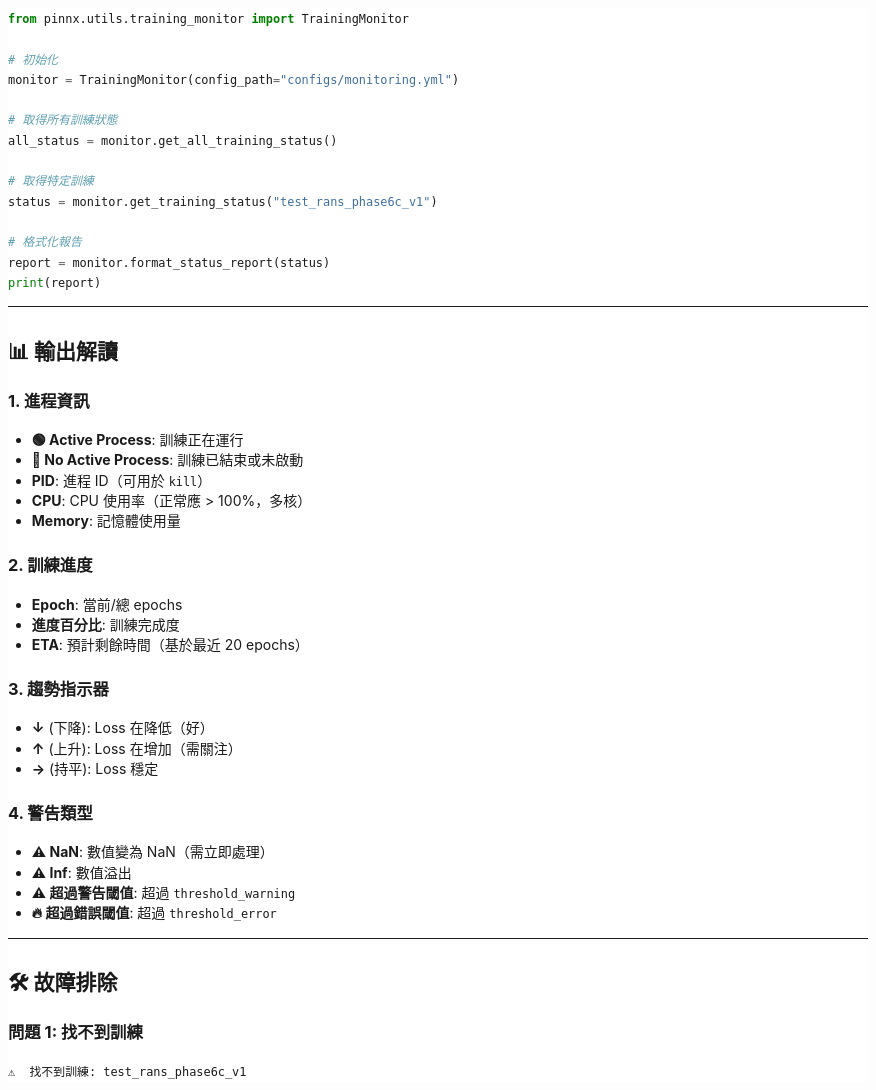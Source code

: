 ```python
from pinnx.utils.training_monitor import TrainingMonitor

# 初始化
monitor = TrainingMonitor(config_path="configs/monitoring.yml")

# 取得所有訓練狀態
all_status = monitor.get_all_training_status()

# 取得特定訓練
status = monitor.get_training_status("test_rans_phase6c_v1")

# 格式化報告
report = monitor.format_status_report(status)
print(report)
```

---

## 📊 輸出解讀

### 1. **進程資訊**
- **🟢 Active Process**: 訓練正在運行
- **🔴 No Active Process**: 訓練已結束或未啟動
- **PID**: 進程 ID（可用於 `kill`）
- **CPU**: CPU 使用率（正常應 > 100%，多核）
- **Memory**: 記憶體使用量

### 2. **訓練進度**
- **Epoch**: 當前/總 epochs
- **進度百分比**: 訓練完成度
- **ETA**: 預計剩餘時間（基於最近 20 epochs）

### 3. **趨勢指示器**
- **↓** (下降): Loss 在降低（好）
- **↑** (上升): Loss 在增加（需關注）
- **→** (持平): Loss 穩定

### 4. **警告類型**
- **⚠️  NaN**: 數值變為 NaN（需立即處理）
- **⚠️  Inf**: 數值溢出
- **⚠️  超過警告閾值**: 超過 `threshold_warning`
- **🔥 超過錯誤閾值**: 超過 `threshold_error`

---

## 🛠️ 故障排除

### 問題 1: 找不到訓練
```
⚠️  找不到訓練: test_rans_phase6c_v1
```
